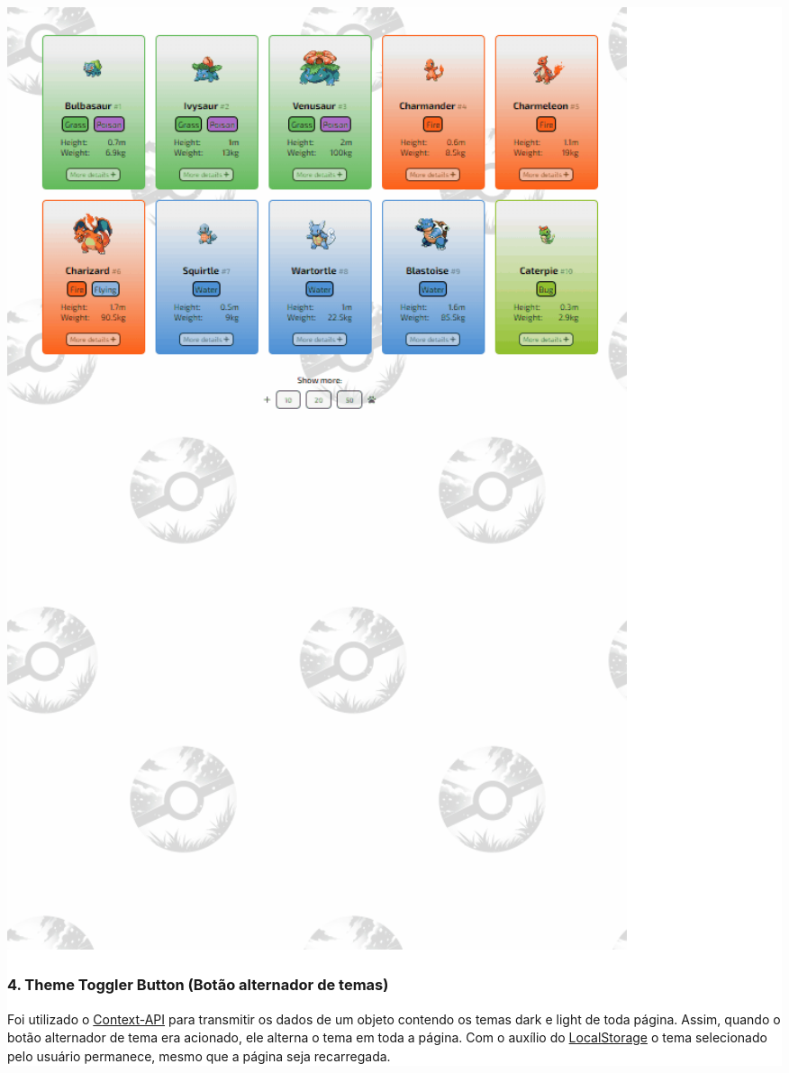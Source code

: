 <img src="./src/assets/screenshots/details-page.gif" alt="Detalhes do pokemons" title="Gif do projeto" width=80%>

### 4. Theme Toggler Button (Botão alternador de temas)

Foi utilizado o [Context-API](https://legacy.reactjs.org/docs/context.html) para transmitir os dados de um objeto contendo os temas dark e light de toda página. Assim, quando o botão alternador de tema era acionado, ele alterna o tema em toda a página. Com o auxílio do [LocalStorage](https://developer.mozilla.org/en-US/docs/Web/API/Window/localStorage) o tema selecionado pelo usuário permanece, mesmo que a página seja recarregada.
